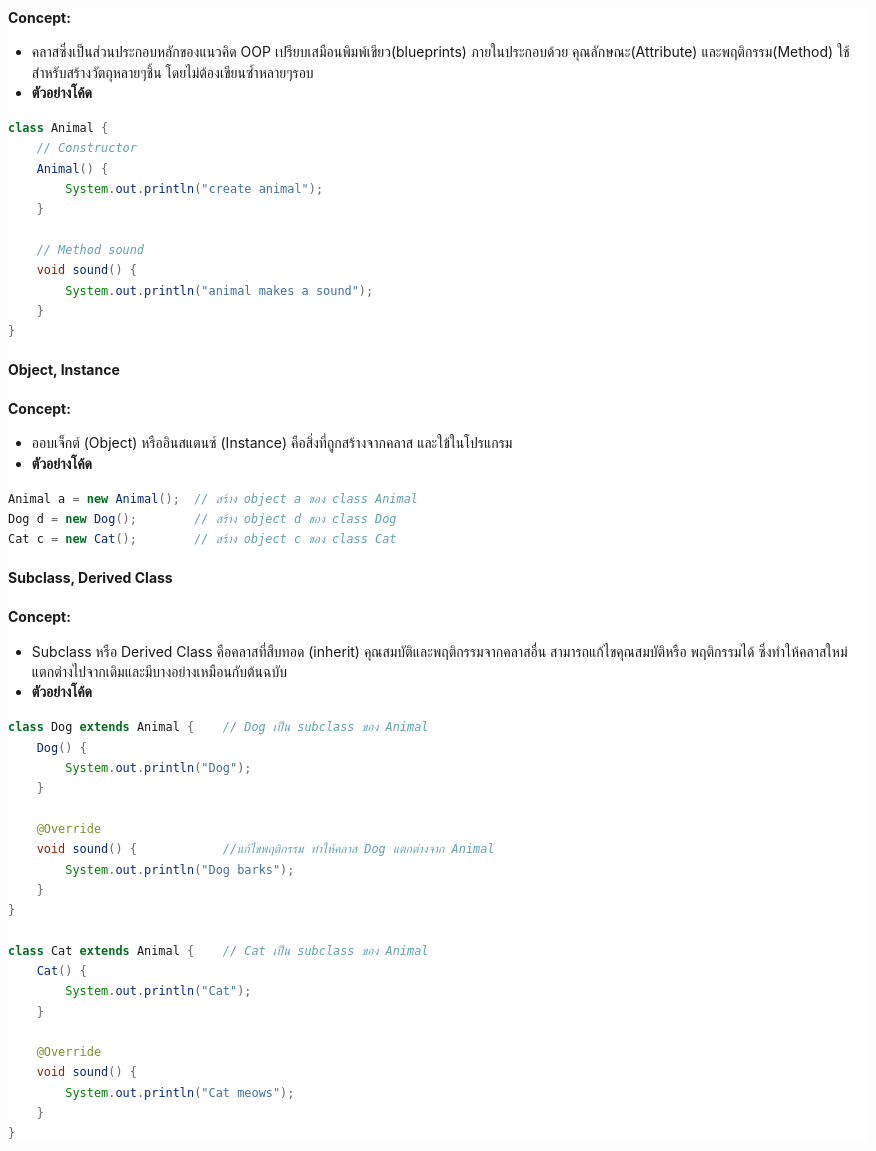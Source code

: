 **Concept:**

* คลาสซึ่งเป็นส่วนประกอบหลักของแนวคิด OOP เปรียบเสมือนพิมพ์เขียว(blueprints) ภายในประกอบด้วย คุณลักษณะ(Attribute) และพฤติกรรม(Method) ใช้สำหรับสร้างวัตถุหลายๆชิ้น โดยไม่ต้องเขียนซ้ำหลายๆรอบ
* **ตัวอย่างโค้ด**

```java
class Animal {
    // Constructor
    Animal() {
        System.out.println("create animal");
    }

    // Method sound
    void sound() {
        System.out.println("animal makes a sound");
    }
}
```

#### **Object, Instance**

**Concept:**

* ออบเจ็กต์ (Object) หรืออินสแตนซ์ (Instance) คือสิ่งที่ถูกสร้างจากคลาส และใข้ในโปรแกรม
* **ตัวอย่างโค้ด**

```java
Animal a = new Animal();  // สร้าง object a ของ class Animal
Dog d = new Dog();        // สร้าง object d ของ class Dog
Cat c = new Cat();        // สร้าง object c ของ class Cat
```

#### **Subclass, Derived Class**

**Concept:**

* Subclass หรือ Derived Class คือคลาสที่สืบทอด (inherit) คุณสมบัติและพฤติกรรมจากคลาสอื่น  สามารถแก้ไขคุณสมบัติหรือ พฤติกรรมได้ ซึ่งทำให้คลาสใหม่แตกต่างไปจากเดิมและมีบางอย่างเหมือนกับต้นฉบับ
* **ตัวอย่างโค้ด**

```java
class Dog extends Animal {    // Dog เป็น subclass ของ Animal 
    Dog() {
        System.out.println("Dog");
    }

    @Override
    void sound() {            //แก้ไขพฤติกรรม ทำให้คลาส Dog แตกต่างจาก Animal
        System.out.println("Dog barks");
    }
}

class Cat extends Animal {    // Cat เป็น subclass ของ Animal 
    Cat() {
        System.out.println("Cat");
    }

    @Override
    void sound() {
        System.out.println("Cat meows");
    }
}
```
